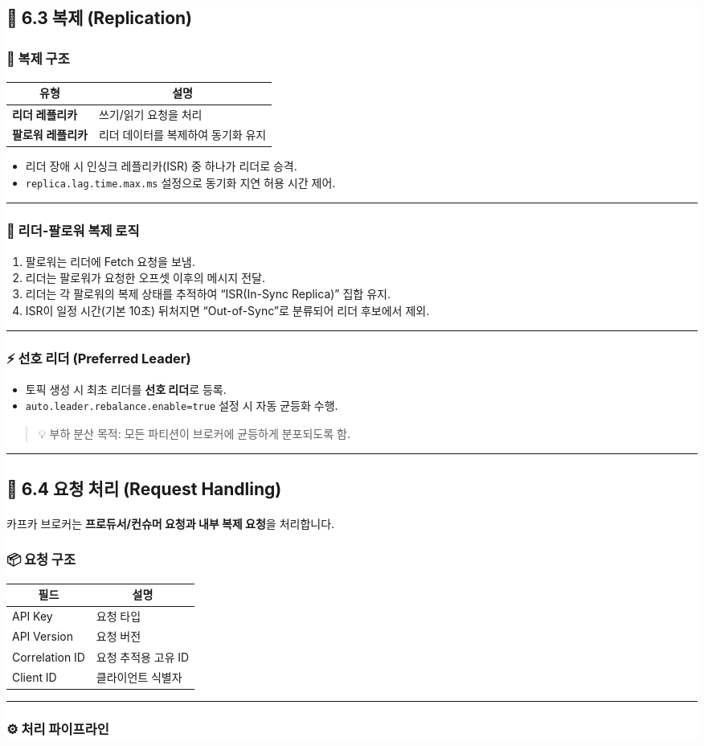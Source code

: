 
## 🔁 6.3 복제 (Replication)

### 📍 복제 구조

| 유형           | 설명                  |
| ------------ | ------------------- |
| **리더 레플리카**  | 쓰기/읽기 요청을 처리        |
| **팔로워 레플리카** | 리더 데이터를 복제하여 동기화 유지 |

* 리더 장애 시 인싱크 레플리카(ISR) 중 하나가 리더로 승격.
* `replica.lag.time.max.ms` 설정으로 동기화 지연 허용 시간 제어.

---

### 🧠 리더-팔로워 복제 로직

1. 팔로워는 리더에 Fetch 요청을 보냄.
2. 리더는 팔로워가 요청한 오프셋 이후의 메시지 전달.
3. 리더는 각 팔로워의 복제 상태를 추적하여 “ISR(In-Sync Replica)” 집합 유지.
4. ISR이 일정 시간(기본 10초) 뒤처지면 “Out-of-Sync”로 분류되어 리더 후보에서 제외.

---

### ⚡ 선호 리더 (Preferred Leader)

* 토픽 생성 시 최초 리더를 **선호 리더**로 등록.
* `auto.leader.rebalance.enable=true` 설정 시 자동 균등화 수행.

> 💡 부하 분산 목적: 모든 파티션이 브로커에 균등하게 분포되도록 함.

---

## 📡 6.4 요청 처리 (Request Handling)

카프카 브로커는 **프로듀서/컨슈머 요청과 내부 복제 요청**을 처리합니다.

### 📦 요청 구조

| 필드             | 설명           |
| -------------- | ------------ |
| API Key        | 요청 타입        |
| API Version    | 요청 버전        |
| Correlation ID | 요청 추적용 고유 ID |
| Client ID      | 클라이언트 식별자    |

---

### ⚙️ 처리 파이프라인
